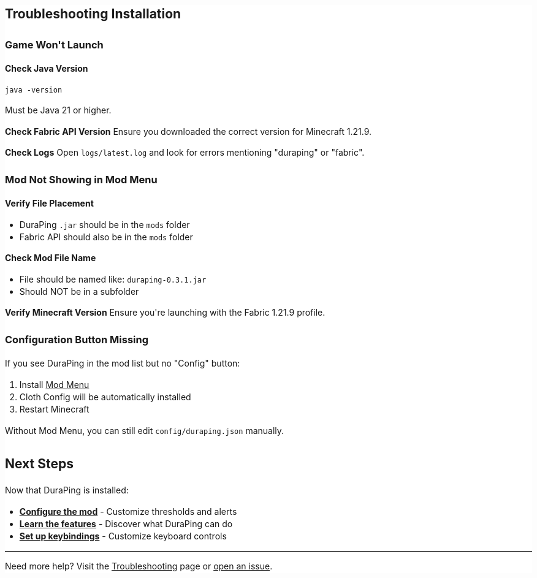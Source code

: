 ## Troubleshooting Installation

### Game Won't Launch

**Check Java Version**
```
java -version
```
Must be Java 21 or higher.

**Check Fabric API Version**
Ensure you downloaded the correct version for Minecraft 1.21.9.

**Check Logs**
Open `logs/latest.log` and look for errors mentioning "duraping" or "fabric".

### Mod Not Showing in Mod Menu

**Verify File Placement**
- DuraPing `.jar` should be in the `mods` folder
- Fabric API should also be in the `mods` folder

**Check Mod File Name**
- File should be named like: `duraping-0.3.1.jar`
- Should NOT be in a subfolder

**Verify Minecraft Version**
Ensure you're launching with the Fabric 1.21.9 profile.

### Configuration Button Missing

If you see DuraPing in the mod list but no "Config" button:

1. Install [Mod Menu](https://modrinth.com/mod/modmenu)
2. Cloth Config will be automatically installed
3. Restart Minecraft

Without Mod Menu, you can still edit `config/duraping.json` manually.

## Next Steps

Now that DuraPing is installed:

- **[Configure the mod](Configuration)** - Customize thresholds and alerts
- **[Learn the features](Features-and-Usage)** - Discover what DuraPing can do
- **[Set up keybindings](Keybindings)** - Customize keyboard controls

---

Need more help? Visit the [Troubleshooting](Troubleshooting) page or [open an issue](https://github.com/redlynxlabs/duraping/issues).

